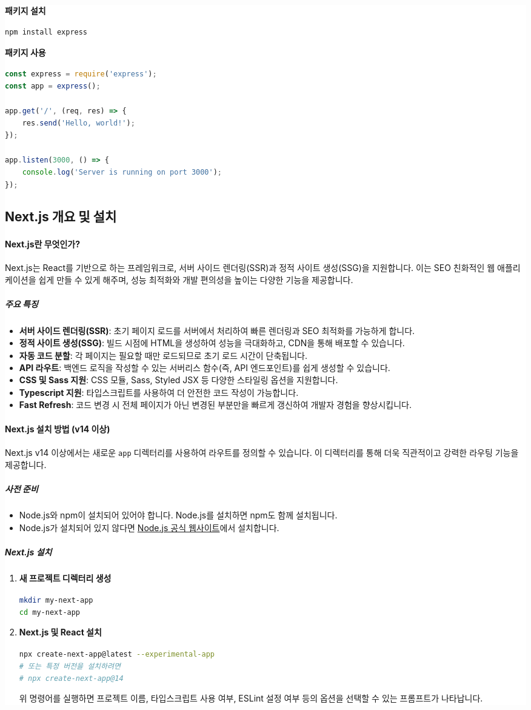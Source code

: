 **패키지 설치**
```sh
npm install express
```

**패키지 사용**
```javascript
const express = require('express');
const app = express();

app.get('/', (req, res) => {
    res.send('Hello, world!');
});

app.listen(3000, () => {
    console.log('Server is running on port 3000');
});
```



## Next.js 개요 및 설치

#### Next.js란 무엇인가?
Next.js는 React를 기반으로 하는 프레임워크로, 서버 사이드 렌더링(SSR)과 정적 사이트 생성(SSG)을 지원합니다. 이는 SEO 친화적인 웹 애플리케이션을 쉽게 만들 수 있게 해주며, 성능 최적화와 개발 편의성을 높이는 다양한 기능을 제공합니다.

##### 주요 특징
- **서버 사이드 렌더링(SSR)**: 초기 페이지 로드를 서버에서 처리하여 빠른 렌더링과 SEO 최적화를 가능하게 합니다.
- **정적 사이트 생성(SSG)**: 빌드 시점에 HTML을 생성하여 성능을 극대화하고, CDN을 통해 배포할 수 있습니다.
- **자동 코드 분할**: 각 페이지는 필요할 때만 로드되므로 초기 로드 시간이 단축됩니다.
- **API 라우트**: 백엔드 로직을 작성할 수 있는 서버리스 함수(즉, API 엔드포인트)를 쉽게 생성할 수 있습니다.
- **CSS 및 Sass 지원**: CSS 모듈, Sass, Styled JSX 등 다양한 스타일링 옵션을 지원합니다.
- **Typescript 지원**: 타입스크립트를 사용하여 더 안전한 코드 작성이 가능합니다.
- **Fast Refresh**: 코드 변경 시 전체 페이지가 아닌 변경된 부분만을 빠르게 갱신하여 개발자 경험을 향상시킵니다.

#### Next.js 설치 방법 (v14 이상)
Next.js v14 이상에서는 새로운 `app` 디렉터리를 사용하여 라우트를 정의할 수 있습니다. 이 디렉터리를 통해 더욱 직관적이고 강력한 라우팅 기능을 제공합니다.

##### 사전 준비
- Node.js와 npm이 설치되어 있어야 합니다. Node.js를 설치하면 npm도 함께 설치됩니다.
- Node.js가 설치되어 있지 않다면 [Node.js 공식 웹사이트](https://nodejs.org/)에서 설치합니다.

##### Next.js 설치
1. **새 프로젝트 디렉터리 생성**
   ```sh
   mkdir my-next-app
   cd my-next-app
   ```

2. **Next.js 및 React 설치**
   ```sh
   npx create-next-app@latest --experimental-app
   # 또는 특정 버전을 설치하려면
   # npx create-next-app@14
   ```
   위 명령어를 실행하면 프로젝트 이름, 타입스크립트 사용 여부, ESLint 설정 여부 등의 옵션을 선택할 수 있는 프롬프트가 나타납니다.
